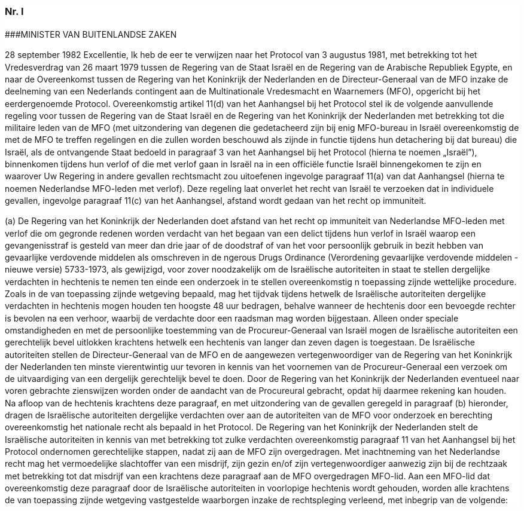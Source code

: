 ### Nr.  I  

###MINISTER VAN BUITENLANDSE ZAKEN

28 september 1982 Excellentie, Ik heb de eer te verwijzen naar het Protocol van 3 augustus 1981, met betrekking tot het Vredesverdrag van 26 maart 1979 tussen de Regering van de Staat Israël en de Regering van de Arabische Republiek Egypte, en naar de Overeenkomst tussen de Regering van het Koninkrijk der Nederlanden en de Directeur-Generaal van de MFO inzake de deelneming van een Nederlands contingent aan de Multinationale Vredesmacht en Waarnemers (MFO), opgericht bij het eerdergenoemde Protocol. Overeenkomstig artikel 11(d) van het Aanhangsel bij het Protocol stel ik de volgende aanvullende regeling voor tussen de Regering van de Staat Israël en de Regering van het Koninkrijk der Nederlanden met betrekking tot die militaire leden van de MFO (met uitzondering van degenen die gedetacheerd zijn bij enig MFO-bureau in Israël overeenkomstig de met de MFO te treffen regelingen en die zullen worden beschouwd als zijnde in functie tijdens hun detachering bij dat bureau) die Israël, als de ontvangende Staat bedoeld in paragraaf 3 van het Aanhangsel bij het Protocol (hierna te noemen „Israël”), binnenkomen tijdens hun verlof of die met verlof gaan in Israël na in een officiële functie Israël binnengekomen te zijn en waarover Uw Regering in andere gevallen rechtsmacht zou uitoefenen ingevolge paragraaf 11(a) van dat Aanhangsel (hierna te noemen Nederlandse MFO-leden met verlof). Deze regeling laat onverlet het recht van Israël te verzoeken dat in individuele gevallen, ingevolge paragraaf 11(c) van het Aanhangsel, afstand wordt gedaan van het recht op immuniteit. 

(a) De Regering van het Koninkrijk der Nederlanden doet afstand van het recht op immuniteit van Nederlandse MFO-leden met verlof die om gegronde redenen worden verdacht van het begaan van een delict tijdens hun verlof in Israël waarop een gevangenisstraf is gesteld van meer dan drie jaar of de doodstraf of van het voor persoonlijk gebruik in bezit hebben van gevaarlijke verdovende middelen als omschreven in de ngerous Drugs Ordinance (Verordening gevaarlijke verdovende middelen - nieuwe versie) 5733-1973, als gewijzigd, voor zover noodzakelijk om de Israëlische autoriteiten in staat te stellen dergelijke verdachten in hechtenis te nemen ten einde een onderzoek in te stellen overeenkomstig n toepassing zijnde wettelijke procedure. Zoals in de van toepassing zijnde wetgeving bepaald, mag het tijdvak tijdens hetwelk de Israëlische autoriteiten dergelijke verdachten in hechtenis mogen houden ten hoogste 48 uur bedragen, behalve wanneer de hechtenis door een bevoegde rechter is bevolen na een verhoor, waarbij de verdachte door een raadsman mag worden bijgestaan. Alleen onder speciale omstandigheden en met de persoonlijke toestemming van de Procureur-Generaal van Israël mogen de Israëlische autoriteiten een gerechtelijk bevel uitlokken krachtens hetwelk een hechtenis van langer dan zeven dagen is toegestaan. De Israëlische autoriteiten stellen de Directeur-Generaal van de MFO en de aangewezen vertegenwoordiger van de Regering van het Koninkrijk der Nederlanden ten minste vierentwintig uur tevoren in kennis van het voornemen van de Procureur-Generaal een verzoek om de uitvaardiging van een dergelijk gerechtelijk bevel te doen. Door de Regering van het Koninkrijk der Nederlanden eventueel naar voren gebrachte zienswijzen worden onder de aandacht van de Procureural gebracht, opdat hij daarmee rekening kan houden. Na afloop van de hechtenis krachtens deze paragraaf, en met uitzondering van de gevallen geregeld in paragraaf (b) hieronder, dragen de Israëlische autoriteiten dergelijke verdachten over aan de autoriteiten van de MFO voor onderzoek en berechting overeenkomstig het nationale recht als bepaald in het Protocol. De Regering van het Koninkrijk der Nederlanden stelt de Israëlische autoriteiten in kennis van met betrekking tot zulke verdachten overeenkomstig paragraaf 11 van het Aanhangsel bij het Protocol ondernomen gerechtelijke stappen, nadat zij aan de MFO zijn overgedragen. Met inachtneming van het Nederlandse recht mag het vermoedelijke slachtoffer van een misdrijf, zijn gezin en/of zijn vertegenwoordiger aanwezig zijn bij de rechtzaak met betrekking tot dat misdrijf van een krachtens deze paragraaf aan de MFO overgedragen MFO-lid. Aan een MFO-lid dat overeenkomstig deze paragraaf door de Israëlische autoriteiten in voorlopige hechtenis wordt gehouden, worden alle krachtens de van toepassing zijnde wetgeving vastgestelde waarborgen inzake de rechtspleging verleend, met inbegrip van de volgende: 
